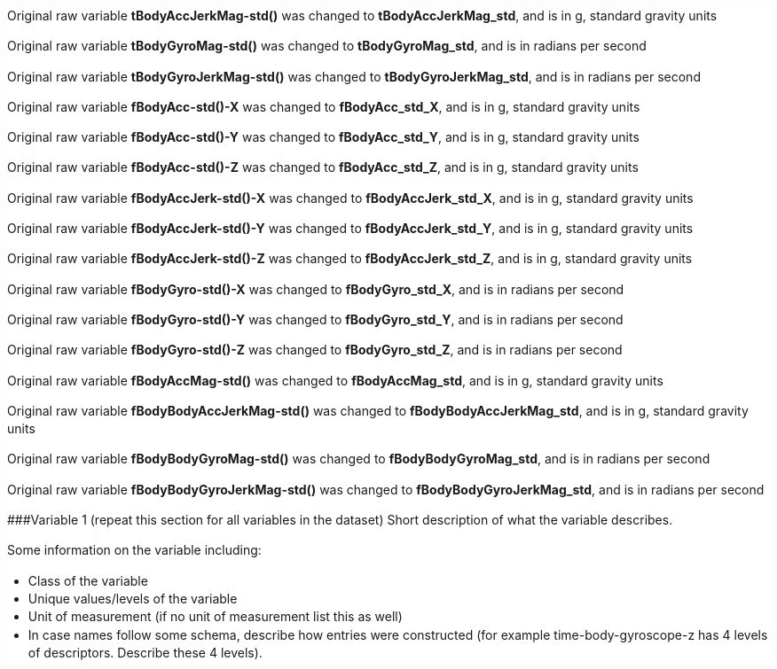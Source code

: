 Original raw variable **tBodyAccJerkMag-std()** was changed to **tBodyAccJerkMag_std**, and is in g, standard gravity units

Original raw variable **tBodyGyroMag-std()** was changed to **tBodyGyroMag_std**, and is in radians per second

Original raw variable **tBodyGyroJerkMag-std()** was changed to **tBodyGyroJerkMag_std**, and is in radians per second

Original raw variable **fBodyAcc-std()-X** was changed to **fBodyAcc_std_X**, and is in g, standard gravity units

Original raw variable **fBodyAcc-std()-Y** was changed to **fBodyAcc_std_Y**, and is in g, standard gravity units

Original raw variable **fBodyAcc-std()-Z** was changed to **fBodyAcc_std_Z**, and is in g, standard gravity units

Original raw variable **fBodyAccJerk-std()-X** was changed to **fBodyAccJerk_std_X**, and is in g, standard gravity units

Original raw variable **fBodyAccJerk-std()-Y** was changed to **fBodyAccJerk_std_Y**, and is in g, standard gravity units

Original raw variable **fBodyAccJerk-std()-Z** was changed to **fBodyAccJerk_std_Z**, and is in g, standard gravity units

Original raw variable **fBodyGyro-std()-X** was changed to **fBodyGyro_std_X**, and is in radians per second

Original raw variable **fBodyGyro-std()-Y** was changed to **fBodyGyro_std_Y**, and is in radians per second

Original raw variable **fBodyGyro-std()-Z** was changed to **fBodyGyro_std_Z**, and is in radians per second

Original raw variable **fBodyAccMag-std()** was changed to **fBodyAccMag_std**, and is in g, standard gravity units

Original raw variable **fBodyBodyAccJerkMag-std()** was changed to **fBodyBodyAccJerkMag_std**, and is in g, standard gravity units

Original raw variable **fBodyBodyGyroMag-std()** was changed to **fBodyBodyGyroMag_std**, and is in radians per second

Original raw variable **fBodyBodyGyroJerkMag-std()** was changed to **fBodyBodyGyroJerkMag_std**, and is in radians per second


 
###Variable 1 (repeat this section for all variables in the dataset)
Short description of what the variable describes.
 
Some information on the variable including:
 - Class of the variable
 - Unique values/levels of the variable
 - Unit of measurement (if no unit of measurement list this as well)
 - In case names follow some schema, describe how entries were constructed (for example time-body-gyroscope-z has 4 levels of descriptors. Describe these 4 levels). 
 